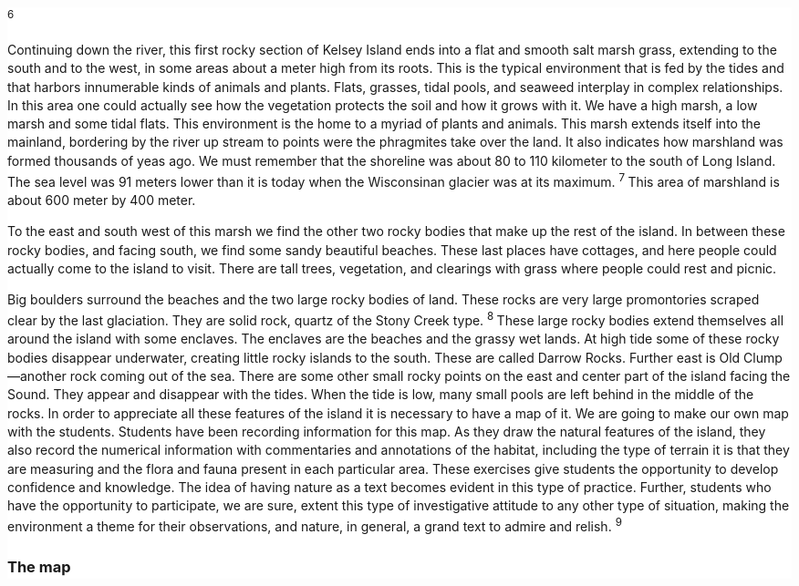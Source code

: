   <sup>
   6
  </sup>
 </p>
 <p>
  Continuing down the river, this first rocky section of Kelsey Island ends into a flat and smooth salt marsh grass, extending to the south and to the west, in some areas about a meter high from its roots. This is the typical environment that is fed by the tides and that harbors innumerable kinds of animals and plants. Flats, grasses, tidal pools, and seaweed interplay in complex relationships. In this area one could actually see how the vegetation protects the soil and how it grows with it. We have a high marsh, a low marsh and some tidal flats. This environment is the home to a myriad of plants and animals. This marsh extends itself into the mainland, bordering by the river up stream to points were the phragmites take over the land. It also indicates how marshland was formed thousands of yeas ago. We must remember that the shoreline was about 80 to 110 kilometer to the south of Long Island. The sea level was 91 meters lower than it is today when the Wisconsinan glacier was at its maximum.
  <sup>
   7
  </sup>
  This area of marshland is about 600 meter by 400 meter.
 </p>
 <p>
  To the east and south west of this marsh we find the other two rocky bodies that make up the rest of the island. In between these rocky bodies, and facing south, we find some sandy beautiful beaches. These last places have cottages, and here people could actually come to the island to visit. There are tall trees, vegetation, and clearings with grass where people could rest and picnic.
 </p>
 <p>
  Big boulders surround the beaches and the two large rocky bodies of land. These rocks are very large promontories scraped clear by the last glaciation. They are solid rock, quartz of the Stony Creek type.
  <sup>
   8
  </sup>
  These large rocky bodies extend themselves all around the island with some enclaves. The enclaves are the beaches and the grassy wet lands. At high tide some of these rocky bodies disappear underwater, creating little rocky islands to the south. These are called Darrow Rocks. Further east is Old Clump—another rock coming out of the sea. There are some other small rocky points on the east and center part of the island facing the Sound. They appear and disappear with the tides. When the tide is low, many small pools are left behind in the middle of the rocks. In order to appreciate all these features of the island it is necessary to have a map of it. We are going to make our own map with the students. Students have been recording information for this map. As they draw the natural features of the island, they also record the numerical information with commentaries and annotations of the habitat, including the type of terrain it is that they are measuring and the flora and fauna present in each particular area. These exercises give students the opportunity to develop confidence and knowledge. The idea of having nature as a text becomes evident in this type of practice. Further, students who have the opportunity to participate, we are sure, extent this type of investigative attitude to any other type of situation, making the environment a theme for their observations, and nature, in general, a grand text to admire and relish.
  <sup>
   9
  </sup>
 </p>
<h3>
  The map
 </h3>